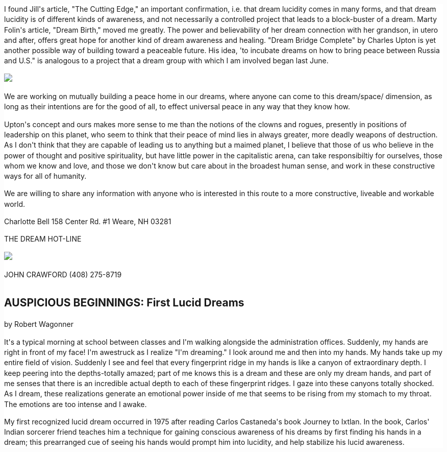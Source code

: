 I found Jill's article, "The Cutting Edge," an important confirmation, i.e. that dream lucidity comes in many forms, and that dream lucidity is of different kinds of awareness, and not necessarily a controlled project that leads to a block-buster of a dream. Marty Folin's article, "Dream Birth," moved me greatly. The power and believability of her dream connection with her grandson, in utero and after, offers great hope for another kind of dream awareness and healing.
"Dream Bridge Complete" by Charles Upton is yet another possible way of building toward a peaceable future. His idea, 'to incubate dreams on how to bring peace between Russia and U.S." is analogous to a project that a dream group with which I am involved began last June.

![](https://cdn.mathpix.com/cropped/2024_09_10_c4f68c0ccd34ea62f1f4g-03.jpg?height=413&width=622&top_left_y=815&top_left_x=1272)

We are working on mutually building a peace home in our dreams, where anyone can come to this dream/space/ dimension, as long as their intentions are for the good of all, to effect universal peace in any way that they know how.

Upton's concept and ours makes more sense to me than the notions of the clowns and rogues, presently in positions of leadership on this planet, who seem to think that their peace of mind lies in always greater, more deadly weapons of destruction. As I don't think that they are capable of leading us to anything but a maimed planet, I believe that those of us who believe in the power of thought and positive spirituality, but have little power in the capitalistic arena, can take responsibiltiy for ourselves, those whom we know and love, and those we don't know but care about in the broadest human sense, and work in these constructive ways for all of humanity.

We are willing to share any information with anyone who is interested in this route to a more constructive, liveable and workable world.

Charlotte Bell
158 Center Rd. \#1 Weare, NH 03281

THE DREAM HOT-LINE

![](https://cdn.mathpix.com/cropped/2024_09_10_c4f68c0ccd34ea62f1f4g-03.jpg?height=375&width=825&top_left_y=2100&top_left_x=1105)

JOHN CRAWFORD
(408) 275-8719

## AUSPICIOUS BEGINNINGS: First Lucid Dreams

by Robert Wagonner

It's a typical morning at school between classes and I'm walking alongside the administration offices. Suddenly, my hands are right in front of my face! I'm awestruck as I realize "I'm dreaming." I look around me and then into my hands. My hands take up my entire field of vision. Suddenly I see and feel that every fingerprint ridge in my hands is like a canyon of extraordinary depth. I keep peering into the depths-totally amazed; part of me knows this is a dream and these are only my dream hands, and part of me senses that there is an incredible actual depth to each of these fingerprint ridges. I gaze into these canyons totally shocked. As I dream, these realizations generate an emotional power inside of me that seems to be rising from my stomach to my throat. The emotions are too intense and I awake.

My first recognized lucid dream occurred in 1975 after reading Carlos Castaneda's book Journey to Ixtlan. In the book, Carlos' Indian sorcerer friend teaches him a technique for gaining conscious awareness of his dreams by first finding his hands in a dream; this prearranged cue of seeing his hands would prompt him into lucidity, and help stabilize his lucid awareness.
